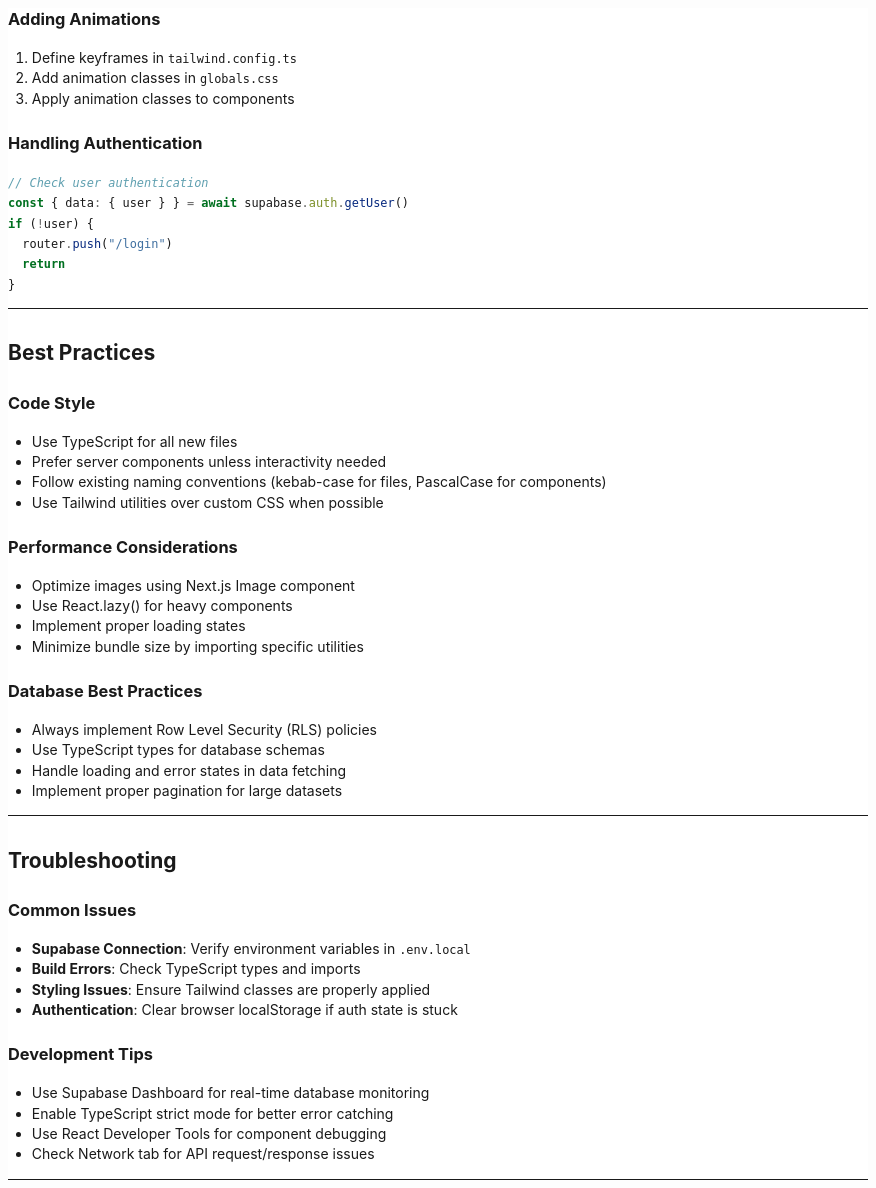 ### Adding Animations
1. Define keyframes in `tailwind.config.ts`
2. Add animation classes in `globals.css`
3. Apply animation classes to components

### Handling Authentication
```typescript
// Check user authentication
const { data: { user } } = await supabase.auth.getUser()
if (!user) {
  router.push("/login")
  return
}
```

---

## Best Practices

### Code Style
- Use TypeScript for all new files
- Prefer server components unless interactivity needed
- Follow existing naming conventions (kebab-case for files, PascalCase for components)
- Use Tailwind utilities over custom CSS when possible

### Performance Considerations
- Optimize images using Next.js Image component
- Use React.lazy() for heavy components
- Implement proper loading states
- Minimize bundle size by importing specific utilities

### Database Best Practices  
- Always implement Row Level Security (RLS) policies
- Use TypeScript types for database schemas
- Handle loading and error states in data fetching
- Implement proper pagination for large datasets

---

## Troubleshooting

### Common Issues
- **Supabase Connection**: Verify environment variables in `.env.local`
- **Build Errors**: Check TypeScript types and imports
- **Styling Issues**: Ensure Tailwind classes are properly applied
- **Authentication**: Clear browser localStorage if auth state is stuck

### Development Tips
- Use Supabase Dashboard for real-time database monitoring
- Enable TypeScript strict mode for better error catching
- Use React Developer Tools for component debugging
- Check Network tab for API request/response issues

---